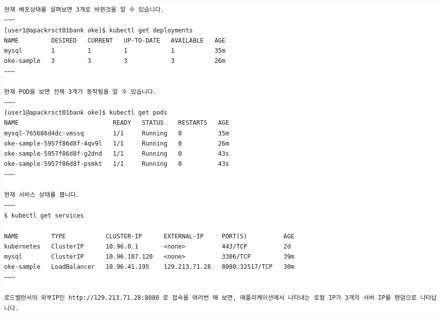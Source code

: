     현재 배포상태를 살펴보면 3개로 바뀐것을 알 수 있습니다.
    ~~~
    [user1@apackrsct01bank oke]$ kubectl get deployments
    NAME         DESIRED   CURRENT   UP-TO-DATE   AVAILABLE   AGE
    mysql        1         1         1            1           35m
    oke-sample   3         3         3            3           26m
    ~~~

    현재 POD을 보면 전체 3개가 동작됨을 알 수 있습니다.
    ~~~
    [user1@apackrsct01bank oke]$ kubectl get pods
    NAME                          READY   STATUS    RESTARTS   AGE
    mysql-765686d4dc-vmssq        1/1     Running   0          35m
    oke-sample-5957f86d8f-4qv9l   1/1     Running   0          26m
    oke-sample-5957f86d8f-g2dnd   1/1     Running   0          43s
    oke-sample-5957f86d8f-psmkt   1/1     Running   0          43s
    ~~~

    현재 서비스 상태를 봅니다.
    ~~~
    $ kubectl get services

    NAME         TYPE           CLUSTER-IP      EXTERNAL-IP     PORT(S)          AGE
    kubernetes   ClusterIP      10.96.0.1       <none>          443/TCP          2d
    mysql        ClusterIP      10.96.107.120   <none>          3306/TCP         39m
    oke-sample   LoadBalancer   10.96.41.195    129.213.71.28   8080:32517/TCP   30m
    ~~~

    로드밸런서의 외부IP인 http://129.213.71.28:8080 로 접속을 여러번 해 보면, 애플리케이션에서 나타내는 로컬 IP가 3개의 서버 IP를 랜덤으로 나타납니다.
